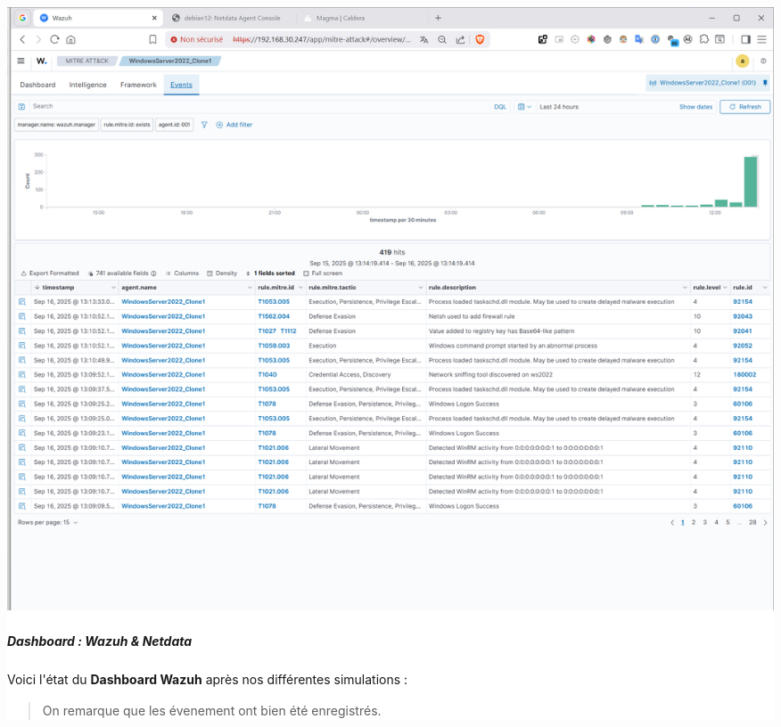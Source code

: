 ![image](assets/image-20250916131430-9v7c300.png)


##### Dashboard : Wazuh & Netdata

Voici l'état du **Dashboard Wazuh** après nos différentes simulations :

>  On remarque que les évenement ont bien été enregistrés.
